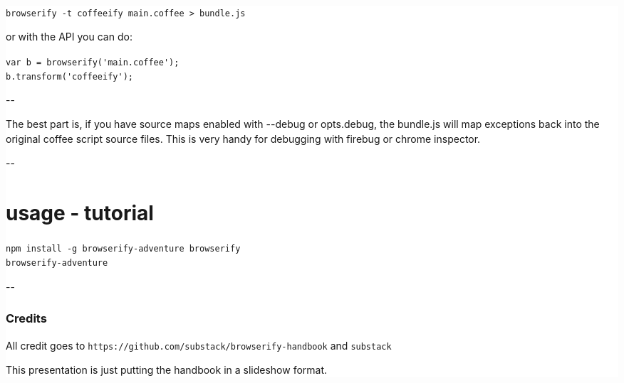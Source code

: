```
browserify -t coffeeify main.coffee > bundle.js
```

or with the API you can do:

```
var b = browserify('main.coffee');
b.transform('coffeeify');
```

--

The best part is, if you have source maps enabled with --debug or opts.debug, the bundle.js will map exceptions back into the original coffee script source files. This is very handy for debugging with firebug or chrome inspector.

--

# usage - tutorial

```
npm install -g browserify-adventure browserify
browserify-adventure
```

--

### Credits

All credit goes to `https://github.com/substack/browserify-handbook` and `substack`

This presentation is just putting the handbook in a slideshow format.


